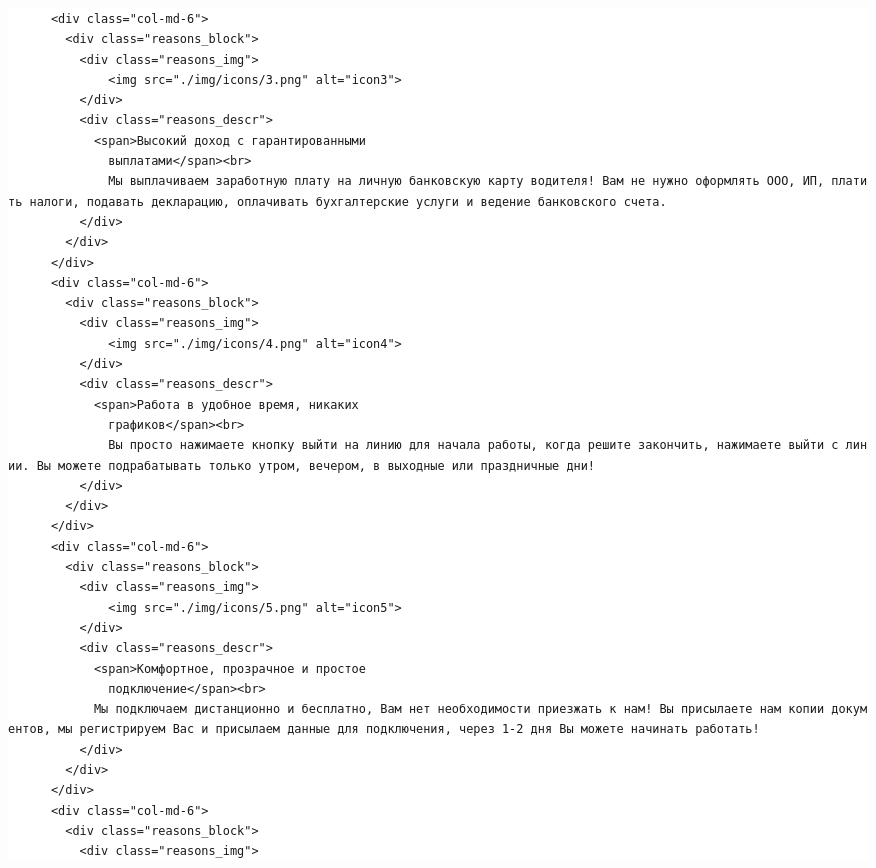           <div class="col-md-6">
            <div class="reasons_block">
              <div class="reasons_img">
                  <img src="./img/icons/3.png" alt="icon3">
              </div>
              <div class="reasons_descr">
                <span>Высокий доход с гарантированными
                  выплатами</span><br>
                  Мы выплачиваем заработную плату на личную банковскую карту водителя! Вам не нужно оформлять ООО, ИП, платить налоги, подавать декларацию, оплачивать бухгалтерские услуги и ведение банковского счета.
              </div>
            </div>
          </div>  
          <div class="col-md-6">
            <div class="reasons_block">
              <div class="reasons_img">
                  <img src="./img/icons/4.png" alt="icon4">
              </div>
              <div class="reasons_descr">
                <span>Работа в удобное время, никаких
                  графиков</span><br>
                  Вы просто нажимаете кнопку выйти на линию для начала работы, когда решите закончить, нажимаете выйти с линии. Вы можете подрабатывать только утром, вечером, в выходные или праздничные дни! 
              </div>
            </div>  
          </div>   
          <div class="col-md-6">
            <div class="reasons_block">
              <div class="reasons_img">
                  <img src="./img/icons/5.png" alt="icon5">
              </div>
              <div class="reasons_descr">
                <span>Комфортное, прозрачное и простое
                  подключение</span><br>
                Мы подключаем дистанционно и бесплатно, Вам нет необходимости приезжать к нам! Вы присылаете нам копии документов, мы регистрируем Вас и присылаем данные для подключения, через 1-2 дня Вы можете начинать работать!
              </div>
            </div>
          </div>
          <div class="col-md-6">
            <div class="reasons_block">
              <div class="reasons_img">